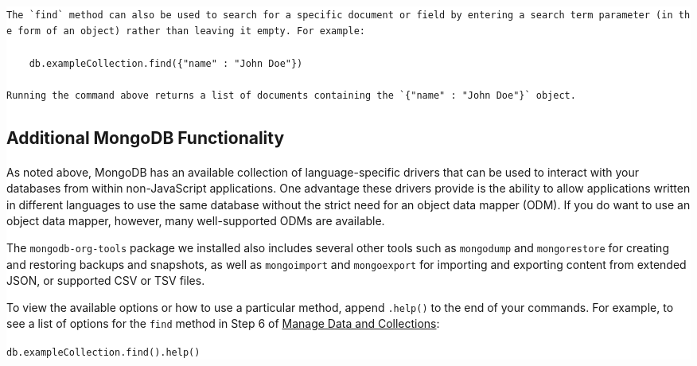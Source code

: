     The `find` method can also be used to search for a specific document or field by entering a search term parameter (in the form of an object) rather than leaving it empty. For example:

        db.exampleCollection.find({"name" : "John Doe"})

    Running the command above returns a list of documents containing the `{"name" : "John Doe"}` object.

## Additional MongoDB Functionality

As noted above, MongoDB has an available collection of language-specific drivers that can be used to interact with your databases from within non-JavaScript applications. One advantage these drivers provide is the ability to allow applications written in different languages to use the same database without the strict need for an object data mapper (ODM). If you do want to use an object data mapper, however, many well-supported ODMs are available.

The `mongodb-org-tools` package we installed also includes several other tools such as `mongodump` and `mongorestore` for creating and restoring backups and snapshots, as well as `mongoimport` and `mongoexport` for importing and exporting content from extended JSON, or supported CSV or TSV files.

To view the available options or how to use a particular method, append `.help()` to the end of your commands. For example, to see a list of options for the `find` method in Step 6 of [Manage Data and Collections](#manage-data-and-collections):

    db.exampleCollection.find().help()
